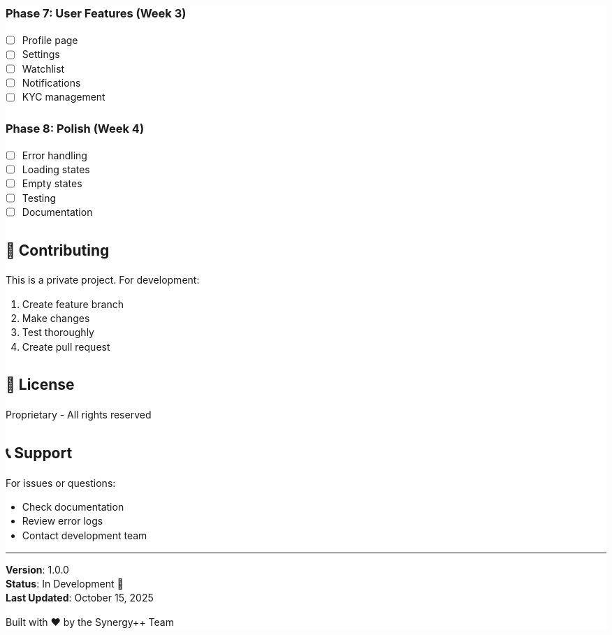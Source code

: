 ### Phase 7: User Features (Week 3)
- [ ] Profile page
- [ ] Settings
- [ ] Watchlist
- [ ] Notifications
- [ ] KYC management

### Phase 8: Polish (Week 4)
- [ ] Error handling
- [ ] Loading states
- [ ] Empty states
- [ ] Testing
- [ ] Documentation

## 📝 Contributing

This is a private project. For development:

1. Create feature branch
2. Make changes
3. Test thoroughly
4. Create pull request

## 📄 License

Proprietary - All rights reserved

## 📞 Support

For issues or questions:
- Check documentation
- Review error logs
- Contact development team

---

**Version**: 1.0.0  
**Status**: In Development 🚧  
**Last Updated**: October 15, 2025

Built with ❤️ by the Synergy++ Team
